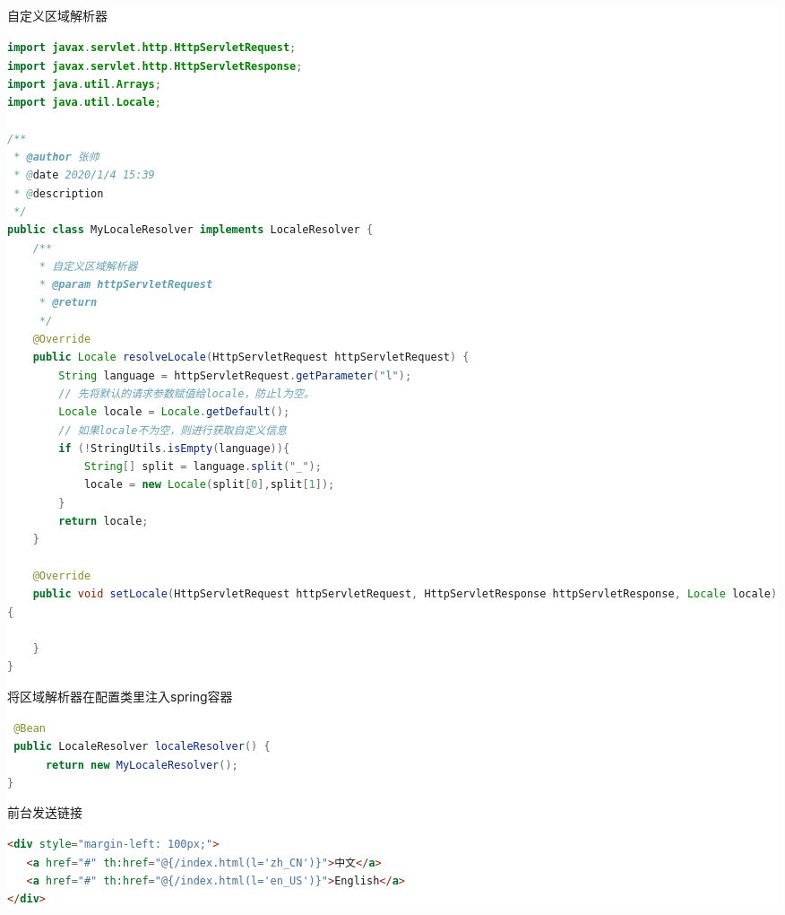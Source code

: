 自定义区域解析器

```java
import javax.servlet.http.HttpServletRequest;
import javax.servlet.http.HttpServletResponse;
import java.util.Arrays;
import java.util.Locale;

/**
 * @author 张帅
 * @date 2020/1/4 15:39
 * @description
 */
public class MyLocaleResolver implements LocaleResolver {
    /**
     * 自定义区域解析器
     * @param httpServletRequest
     * @return
     */
    @Override
    public Locale resolveLocale(HttpServletRequest httpServletRequest) {
        String language = httpServletRequest.getParameter("l");
        // 先将默认的请求参数赋值给locale，防止l为空。
        Locale locale = Locale.getDefault();
        // 如果locale不为空，则进行获取自定义信息
        if (!StringUtils.isEmpty(language)){
            String[] split = language.split("_");
            locale = new Locale(split[0],split[1]);
        }
        return locale;
    }
    
    @Override
    public void setLocale(HttpServletRequest httpServletRequest, HttpServletResponse httpServletResponse, Locale locale) {

    }
}
```

将区域解析器在配置类里注入spring容器

```java
 @Bean
 public LocaleResolver localeResolver() {
      return new MyLocaleResolver();
}
```

前台发送链接

```html
<div style="margin-left: 100px;">
   <a href="#" th:href="@{/index.html(l='zh_CN')}">中文</a>
   <a href="#" th:href="@{/index.html(l='en_US')}">English</a>
</div>
```
